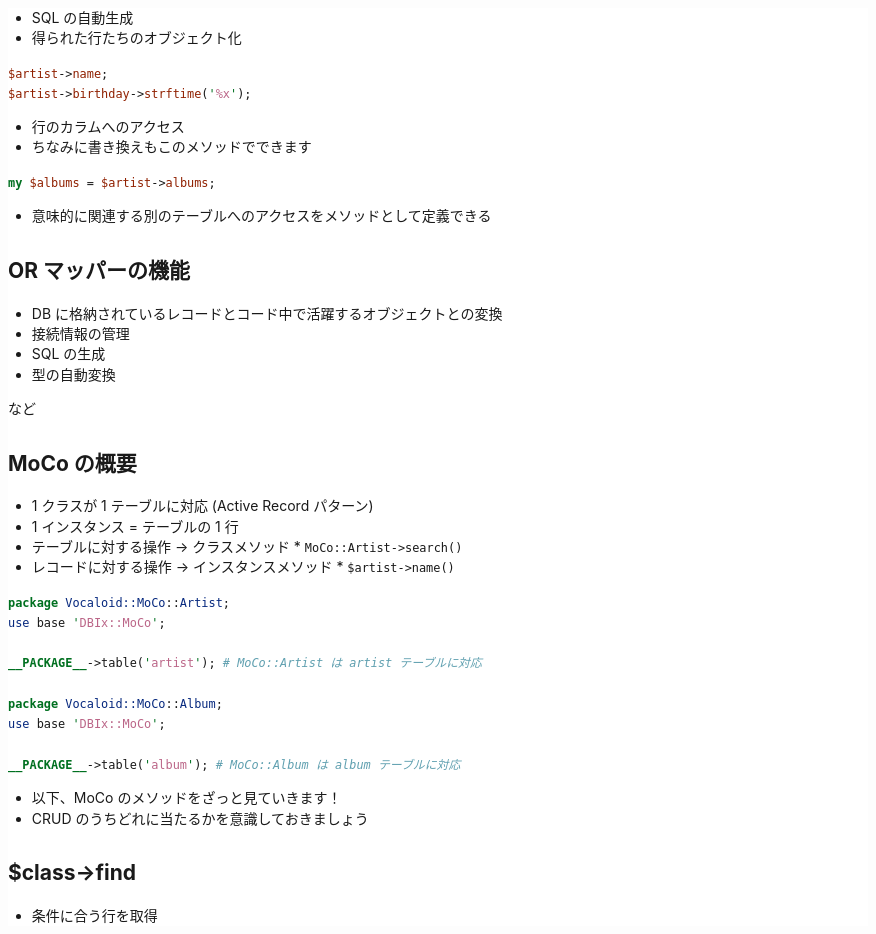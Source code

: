 *  SQL の自動生成
*  得られた行たちのオブジェクト化


``` perl
$artist->name;
$artist->birthday->strftime('%x');
```

*  行のカラムへのアクセス
*  ちなみに書き換えもこのメソッドでできます


``` perl
my $albums = $artist->albums;
```

*  意味的に関連する別のテーブルへのアクセスをメソッドとして定義できる

##  OR マッパーの機能

*  DB に格納されているレコードとコード中で活躍するオブジェクトとの変換
*  接続情報の管理
*  SQL の生成
*  型の自動変換

など

##  MoCo の概要

*  1 クラスが 1 テーブルに対応 (Active Record パターン)
  *  1 インスタンス = テーブルの 1 行
  *  テーブルに対する操作 → クラスメソッド
    *  <code>MoCo::Artist->search()</code>
  *  レコードに対する操作 → インスタンスメソッド
    *  <code>$artist->name()</code>


``` perl
package Vocaloid::MoCo::Artist;
use base 'DBIx::MoCo';

__PACKAGE__->table('artist'); # MoCo::Artist は artist テーブルに対応

package Vocaloid::MoCo::Album;
use base 'DBIx::MoCo';

__PACKAGE__->table('album'); # MoCo::Album は album テーブルに対応
```

*  以下、MoCo のメソッドをざっと見ていきます！
*  CRUD のうちどれに当たるかを意識しておきましょう

##  $class->find

*  条件に合う行を取得

